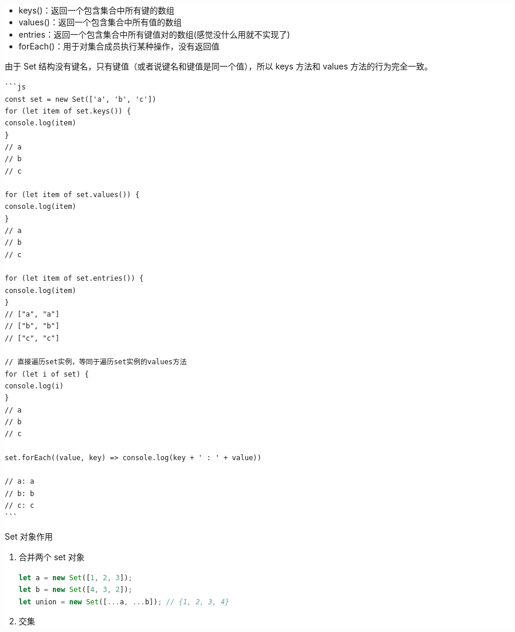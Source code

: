 -   keys()：返回一个包含集合中所有键的数组
-   values()：返回一个包含集合中所有值的数组
-   entries：返回一个包含集合中所有键值对的数组(感觉没什么用就不实现了)
-   forEach()：用于对集合成员执行某种操作，没有返回值

由于 Set 结构没有键名，只有键值（或者说键名和键值是同一个值），所以 keys 方法和 values 方法的行为完全一致。

    ```js
    const set = new Set(['a', 'b', 'c'])
    for (let item of set.keys()) {
    console.log(item)
    }
    // a
    // b
    // c

    for (let item of set.values()) {
    console.log(item)
    }
    // a
    // b
    // c

    for (let item of set.entries()) {
    console.log(item)
    }
    // ["a", "a"]
    // ["b", "b"]
    // ["c", "c"]

    // 直接遍历set实例，等同于遍历set实例的values方法
    for (let i of set) {
    console.log(i)
    }
    // a
    // b
    // c

    set.forEach((value, key) => console.log(key + ' : ' + value))

    // a: a
    // b: b
    // c: c
    ```

Set 对象作用

1. 合并两个 set 对象

    ```js
    let a = new Set([1, 2, 3]);
    let b = new Set([4, 3, 2]);
    let union = new Set([...a, ...b]); // {1, 2, 3, 4}
    ```

2. 交集
